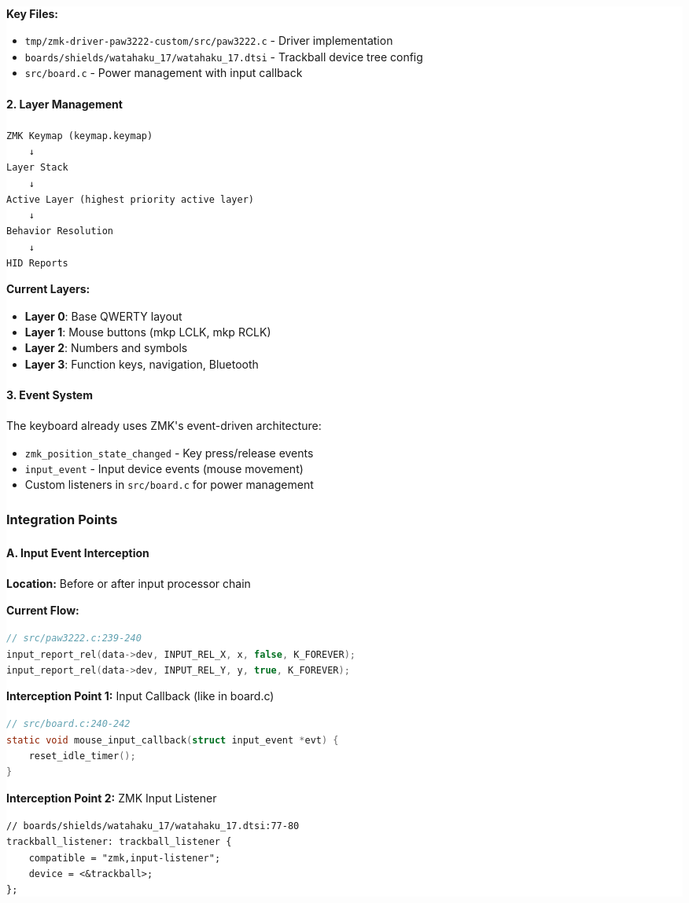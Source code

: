 **Key Files:**
- `tmp/zmk-driver-paw3222-custom/src/paw3222.c` - Driver implementation
- `boards/shields/watahaku_17/watahaku_17.dtsi` - Trackball device tree config
- `src/board.c` - Power management with input callback

#### 2. Layer Management

```
ZMK Keymap (keymap.keymap)
    ↓
Layer Stack
    ↓
Active Layer (highest priority active layer)
    ↓
Behavior Resolution
    ↓
HID Reports
```

**Current Layers:**
- **Layer 0**: Base QWERTY layout
- **Layer 1**: Mouse buttons (mkp LCLK, mkp RCLK)
- **Layer 2**: Numbers and symbols
- **Layer 3**: Function keys, navigation, Bluetooth

#### 3. Event System

The keyboard already uses ZMK's event-driven architecture:
- `zmk_position_state_changed` - Key press/release events
- `input_event` - Input device events (mouse movement)
- Custom listeners in `src/board.c` for power management

### Integration Points

#### A. Input Event Interception

**Location:** Before or after input processor chain

**Current Flow:**
```c
// src/paw3222.c:239-240
input_report_rel(data->dev, INPUT_REL_X, x, false, K_FOREVER);
input_report_rel(data->dev, INPUT_REL_Y, y, true, K_FOREVER);
```

**Interception Point 1:** Input Callback (like in board.c)
```c
// src/board.c:240-242
static void mouse_input_callback(struct input_event *evt) {
    reset_idle_timer();
}
```

**Interception Point 2:** ZMK Input Listener
```dts
// boards/shields/watahaku_17/watahaku_17.dtsi:77-80
trackball_listener: trackball_listener {
    compatible = "zmk,input-listener";
    device = <&trackball>;
};
```
